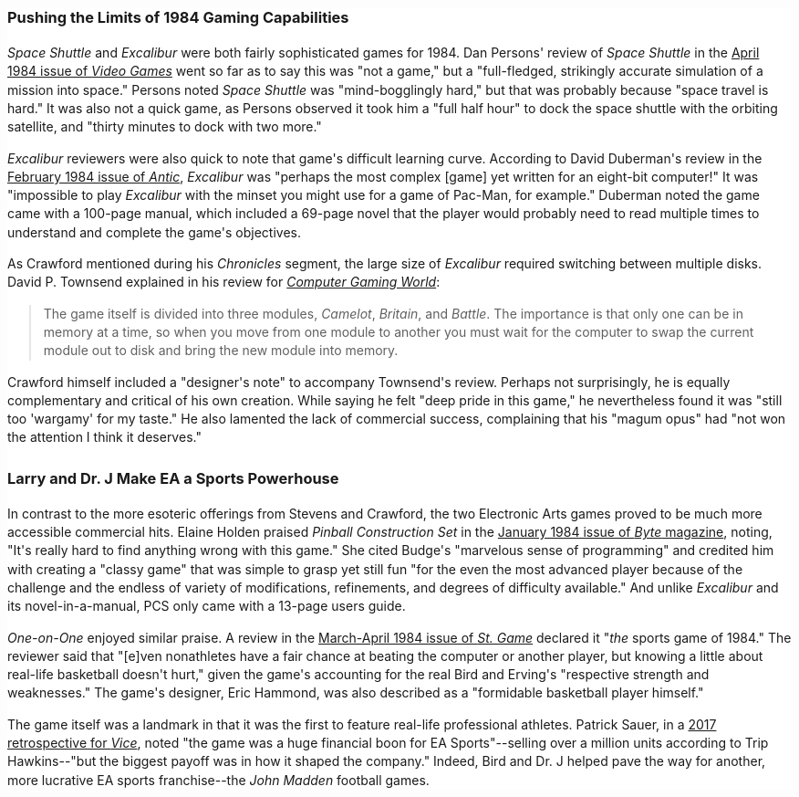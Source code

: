 ### Pushing the Limits of 1984 Gaming Capabilities

*Space Shuttle* and *Excalibur* were both fairly sophisticated games for 1984. Dan Persons' review of *Space Shuttle* in the [April 1984 issue of *Video Games*](https://archive.org/details/Video_Games_Volume_2_Number_07_1984-04_Pumpkin_Press_US/page/n57/mode/1up?view=theater) went so far as to say this was "not a game," but a "full-fledged, strikingly accurate simulation of a mission into space." Persons noted *Space Shuttle* was "mind-bogglingly hard," but that was probably because "space travel is hard." It was also not a quick game, as Persons observed it took him a "full half hour" to dock the space shuttle with the orbiting satellite, and "thirty minutes to dock with two more." 

*Excalibur* reviewers were also quick to note that game's difficult learning curve. According to David Duberman's review in the [February 1984 issue of *Antic*](https://www.atarimagazines.com/v2n11/productreviews.html), *Excalibur* was "perhaps the most complex [game] yet written for an eight-bit computer!" It was "impossible to play *Excalibur* with the minset you might use for a game of Pac-Man, for example." Duberman noted the game came with a 100-page manual, which included a 69-page novel that the player would probably need to read multiple times to understand and complete the game's objectives.

As Crawford mentioned during his *Chronicles* segment, the large size of *Excalibur* required switching between multiple disks. David P. Townsend explained in his review for [*Computer Gaming World*](http://www.cgwmuseum.org/galleries/issues/cgw_4.4.pdf): 

>The game itself is divided into three modules, *Camelot*, *Britain*, and *Battle*. The importance is that only one can be in memory at a time, so when you move from one module to another you must wait for the computer to swap the current module out to disk and bring the new module into memory.

Crawford himself included a "designer's note" to accompany Townsend's review. Perhaps not surprisingly, he is equally complementary and critical of his own creation. While saying he felt "deep pride in this game," he nevertheless found it was "still too 'wargamy' for my taste." He also lamented the lack of commercial success, complaining that his "magum opus" had "not won the attention I think it deserves."

### Larry and Dr. J Make EA a Sports Powerhouse

In contrast to the more esoteric offerings from Stevens and Crawford, the two Electronic Arts games proved to be much more accessible commercial hits. Elaine Holden praised *Pinball Construction Set* in the [January 1984 issue of *Byte* magazine](https://archive.org/details/byte-magazine-1984-01/page/n284/mode/1up?view=theater), noting, "It's really hard to find anything wrong with this game." She cited Budge's "marvelous sense of programming" and credited him with creating a "classy game" that was simple to grasp yet still fun "for the even the most advanced player because of the challenge and the endless of variety of modifications, refinements, and degrees of difficulty available." And unlike *Excalibur* and its novel-in-a-manual, PCS only came with a 13-page users guide.

*One-on-One* enjoyed similar praise. A review in the [March-April 1984 issue of *St. Game*](http://www.cgwmuseum.org/galleries/issues/softline_3.4.pdf) declared it "*the* sports game of 1984." The reviewer said that "[e]ven nonathletes have a fair chance at beating the computer or another player, but knowing a little about real-life basketball doesn't hurt," given the game's accounting for the real Bird and Erving's "respective strength and weaknesses." The game's designer, Eric Hammond, was also described as a "formidable basketball player himself."

The game itself was a landmark in that it was the first to feature real-life professional athletes. Patrick Sauer, in a [2017 retrospective for *Vice*](https://www.vice.com/en/article/wje9kq/how-dr-j-and-larry-bird-helped-build-a-video-game-empire), noted "the game was a huge financial boon for EA Sports"--selling over a million units according to Trip Hawkins--"but the biggest payoff was in how it shaped the company." Indeed, Bird and Dr. J helped pave the way for another, more lucrative EA sports franchise--the *John Madden* football games. 
